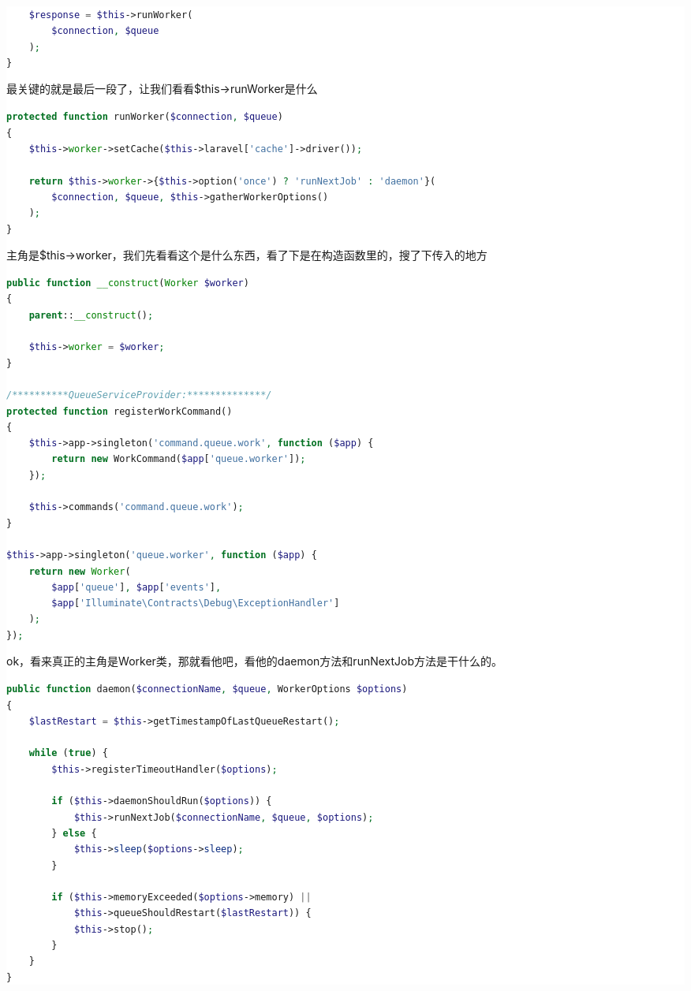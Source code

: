 ```php
    $response = $this->runWorker(
        $connection, $queue
    );
}
```
最关键的就是最后一段了，让我们看看$this->runWorker是什么
```php
protected function runWorker($connection, $queue)
{
    $this->worker->setCache($this->laravel['cache']->driver());

    return $this->worker->{$this->option('once') ? 'runNextJob' : 'daemon'}(
        $connection, $queue, $this->gatherWorkerOptions()
    );
}
```
主角是$this->worker，我们先看看这个是什么东西，看了下是在构造函数里的，搜了下传入的地方
```php
public function __construct(Worker $worker)
{
    parent::__construct();

    $this->worker = $worker;
}

/**********QueueServiceProvider:**************/
protected function registerWorkCommand()
{
    $this->app->singleton('command.queue.work', function ($app) {
        return new WorkCommand($app['queue.worker']);
    });

    $this->commands('command.queue.work');
}

$this->app->singleton('queue.worker', function ($app) {
    return new Worker(
        $app['queue'], $app['events'],
        $app['Illuminate\Contracts\Debug\ExceptionHandler']
    );
});
```
ok，看来真正的主角是Worker类，那就看他吧，看他的daemon方法和runNextJob方法是干什么的。
```php
public function daemon($connectionName, $queue, WorkerOptions $options)
{
    $lastRestart = $this->getTimestampOfLastQueueRestart();

    while (true) {
        $this->registerTimeoutHandler($options);

        if ($this->daemonShouldRun($options)) {
            $this->runNextJob($connectionName, $queue, $options);
        } else {
            $this->sleep($options->sleep);
        }

        if ($this->memoryExceeded($options->memory) ||
            $this->queueShouldRestart($lastRestart)) {
            $this->stop();
        }
    }
}
```